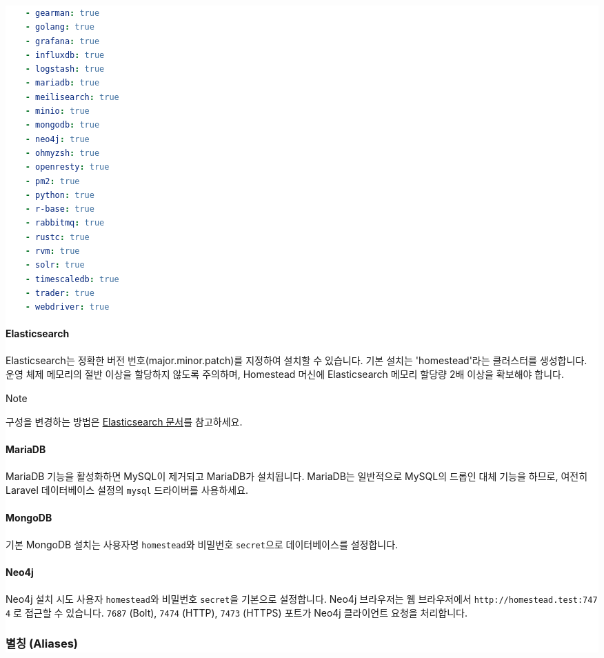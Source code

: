 ```yaml
    - gearman: true
    - golang: true
    - grafana: true
    - influxdb: true
    - logstash: true
    - mariadb: true
    - meilisearch: true
    - minio: true
    - mongodb: true
    - neo4j: true
    - ohmyzsh: true
    - openresty: true
    - pm2: true
    - python: true
    - r-base: true
    - rabbitmq: true
    - rustc: true
    - rvm: true
    - solr: true
    - timescaledb: true
    - trader: true
    - webdriver: true
```

<a name="elasticsearch"></a>
#### Elasticsearch

Elasticsearch는 정확한 버전 번호(major.minor.patch)를 지정하여 설치할 수 있습니다. 기본 설치는 'homestead'라는 클러스터를 생성합니다. 운영 체제 메모리의 절반 이상을 할당하지 않도록 주의하며, Homestead 머신에 Elasticsearch 메모리 할당량 2배 이상을 확보해야 합니다.

> [!NOTE]  
> 구성을 변경하는 방법은 [Elasticsearch 문서](https://www.elastic.co/guide/en/elasticsearch/reference/current)를 참고하세요.

<a name="mariadb"></a>
#### MariaDB

MariaDB 기능을 활성화하면 MySQL이 제거되고 MariaDB가 설치됩니다. MariaDB는 일반적으로 MySQL의 드롭인 대체 기능을 하므로, 여전히 Laravel 데이터베이스 설정의 `mysql` 드라이버를 사용하세요.

<a name="mongodb"></a>
#### MongoDB

기본 MongoDB 설치는 사용자명 `homestead`와 비밀번호 `secret`으로 데이터베이스를 설정합니다.

<a name="neo4j"></a>
#### Neo4j

Neo4j 설치 시도 사용자 `homestead`와 비밀번호 `secret`을 기본으로 설정합니다. Neo4j 브라우저는 웹 브라우저에서 `http://homestead.test:7474` 로 접근할 수 있습니다. `7687` (Bolt), `7474` (HTTP), `7473` (HTTPS) 포트가 Neo4j 클라이언트 요청을 처리합니다.

<a name="aliases"></a>
### 별칭 (Aliases)
